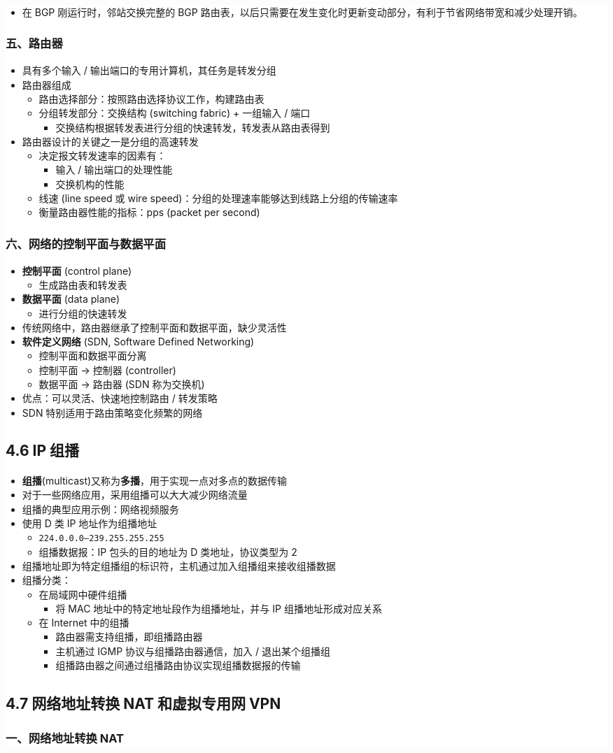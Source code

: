   * 在 BGP 刚运行时，邻站交换完整的 BGP 路由表，以后只需要在发生变化时更新变动部分，有利于节省网络带宽和减少处理开销。

### 五、路由器

* 具有多个输入 / 输出端口的专用计算机，其任务是转发分组
* 路由器组成
  * 路由选择部分：按照路由选择协议工作，构建路由表
  * 分组转发部分：交换结构 (switching fabric) + 一组输入 / 端口
    * 交换结构根据转发表进行分组的快速转发，转发表从路由表得到
* 路由器设计的关键之一是分组的高速转发
  * 决定报文转发速率的因素有：
    * 输入 / 输出端口的处理性能
    * 交换机构的性能
  * 线速 (line speed 或 wire speed)：分组的处理速率能够达到线路上分组的传输速率
  * 衡量路由器性能的指标：pps (packet per second)

### 六、网络的控制平面与数据平面

* **控制平面** (control plane)
  * 生成路由表和转发表
* **数据平面** (data plane)
  * 进行分组的快速转发
* 传统网络中，路由器继承了控制平面和数据平面，缺少灵活性
* **软件定义网络** (SDN, Software Defined Networking)
  * 控制平面和数据平面分离
  * 控制平面 -> 控制器 (controller)
  * 数据平面 -> 路由器 (SDN 称为交换机)
* 优点：可以灵活、快速地控制路由 / 转发策略
* SDN 特别适用于路由策略变化频繁的网络

## 4.6 IP 组播

* **组播**(multicast)又称为**多播**，用于实现一点对多点的数据传输
* 对于一些网络应用，采用组播可以大大减少网络流量
* 组播的典型应用示例：网络视频服务
* 使用 D 类 IP 地址作为组播地址
  * `224.0.0.0—239.255.255.255`
  * 组播数据报：IP 包头的目的地址为 D 类地址，协议类型为 2
* 组播地址即为特定组播组的标识符，主机通过加入组播组来接收组播数据
* 组播分类：
  * 在局域网中硬件组播
    * 将 MAC 地址中的特定地址段作为组播地址，并与 IP 组播地址形成对应关系
  * 在 Internet 中的组播
    * 路由器需支持组播，即组播路由器
    * 主机通过 IGMP 协议与组播路由器通信，加入 / 退出某个组播组
    * 组播路由器之间通过组播路由协议实现组播数据报的传输

## 4.7 网络地址转换 NAT 和虚拟专用网 VPN

### 一、网络地址转换 NAT
